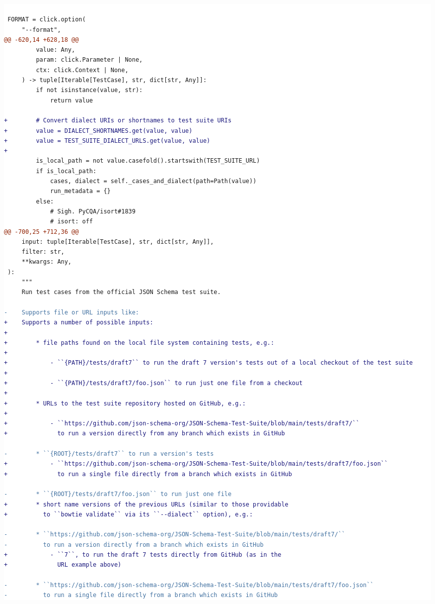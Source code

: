 ```diff
 
 FORMAT = click.option(
     "--format",
@@ -620,14 +628,18 @@
         value: Any,
         param: click.Parameter | None,
         ctx: click.Context | None,
     ) -> tuple[Iterable[TestCase], str, dict[str, Any]]:
         if not isinstance(value, str):
             return value
 
+        # Convert dialect URIs or shortnames to test suite URIs
+        value = DIALECT_SHORTNAMES.get(value, value)
+        value = TEST_SUITE_DIALECT_URLS.get(value, value)
+
         is_local_path = not value.casefold().startswith(TEST_SUITE_URL)
         if is_local_path:
             cases, dialect = self._cases_and_dialect(path=Path(value))
             run_metadata = {}
         else:
             # Sigh. PyCQA/isort#1839
             # isort: off
@@ -700,25 +712,36 @@
     input: tuple[Iterable[TestCase], str, dict[str, Any]],
     filter: str,
     **kwargs: Any,
 ):
     """
     Run test cases from the official JSON Schema test suite.
 
-    Supports file or URL inputs like:
+    Supports a number of possible inputs:
+
+        * file paths found on the local file system containing tests, e.g.:
+
+            - ``{PATH}/tests/draft7`` to run the draft 7 version's tests out of a local checkout of the test suite
+
+            - ``{PATH}/tests/draft7/foo.json`` to run just one file from a checkout
+
+        * URLs to the test suite repository hosted on GitHub, e.g.:
+
+            - ``https://github.com/json-schema-org/JSON-Schema-Test-Suite/blob/main/tests/draft7/``
+              to run a version directly from any branch which exists in GitHub
 
-        * ``{ROOT}/tests/draft7`` to run a version's tests
+            - ``https://github.com/json-schema-org/JSON-Schema-Test-Suite/blob/main/tests/draft7/foo.json``
+              to run a single file directly from a branch which exists in GitHub
 
-        * ``{ROOT}/tests/draft7/foo.json`` to run just one file
+        * short name versions of the previous URLs (similar to those providable
+          to ``bowtie validate`` via its ``--dialect`` option), e.g.:
 
-        * ``https://github.com/json-schema-org/JSON-Schema-Test-Suite/blob/main/tests/draft7/``
-          to run a version directly from a branch which exists in GitHub
+            - ``7``, to run the draft 7 tests directly from GitHub (as in the
+              URL example above)
 
-        * ``https://github.com/json-schema-org/JSON-Schema-Test-Suite/blob/main/tests/draft7/foo.json``
-          to run a single file directly from a branch which exists in GitHub
```